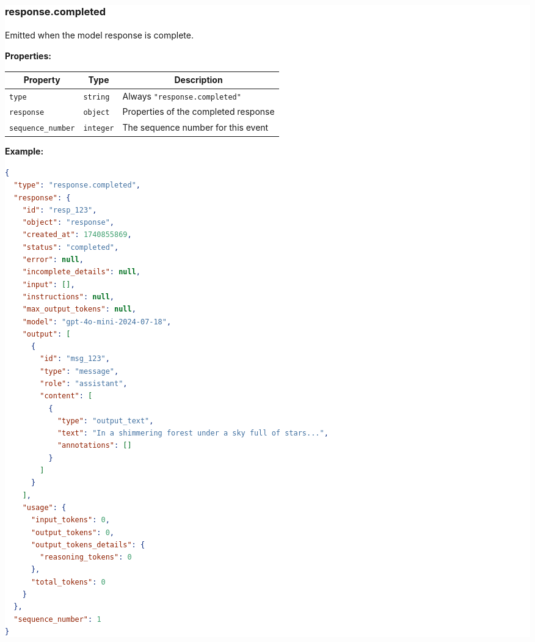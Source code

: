 ### response.completed

Emitted when the model response is complete.

**Properties:**

| Property          | Type      | Description                          |
| ----------------- | --------- | ------------------------------------ |
| `type`            | `string`  | Always `"response.completed"`        |
| `response`        | `object`  | Properties of the completed response |
| `sequence_number` | `integer` | The sequence number for this event   |

**Example:**

```json
{
  "type": "response.completed",
  "response": {
    "id": "resp_123",
    "object": "response",
    "created_at": 1740855869,
    "status": "completed",
    "error": null,
    "incomplete_details": null,
    "input": [],
    "instructions": null,
    "max_output_tokens": null,
    "model": "gpt-4o-mini-2024-07-18",
    "output": [
      {
        "id": "msg_123",
        "type": "message",
        "role": "assistant",
        "content": [
          {
            "type": "output_text",
            "text": "In a shimmering forest under a sky full of stars...",
            "annotations": []
          }
        ]
      }
    ],
    "usage": {
      "input_tokens": 0,
      "output_tokens": 0,
      "output_tokens_details": {
        "reasoning_tokens": 0
      },
      "total_tokens": 0
    }
  },
  "sequence_number": 1
}
```
